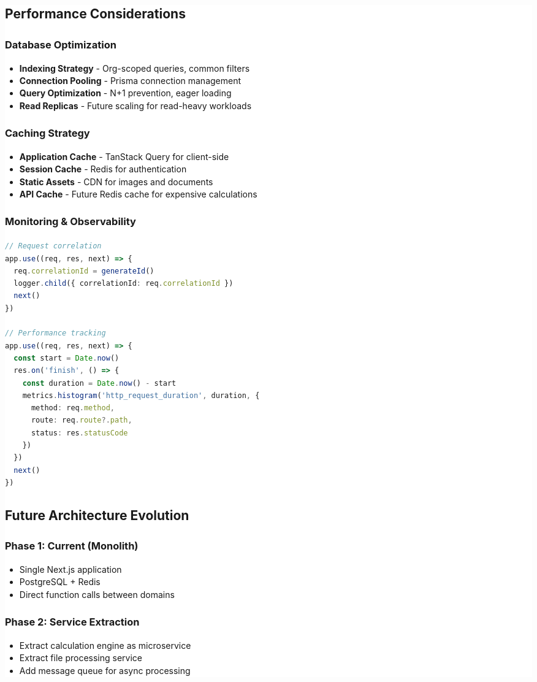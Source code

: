 ## Performance Considerations

### Database Optimization
- **Indexing Strategy** - Org-scoped queries, common filters
- **Connection Pooling** - Prisma connection management
- **Query Optimization** - N+1 prevention, eager loading
- **Read Replicas** - Future scaling for read-heavy workloads

### Caching Strategy
- **Application Cache** - TanStack Query for client-side
- **Session Cache** - Redis for authentication
- **Static Assets** - CDN for images and documents
- **API Cache** - Future Redis cache for expensive calculations

### Monitoring & Observability

```typescript
// Request correlation
app.use((req, res, next) => {
  req.correlationId = generateId()
  logger.child({ correlationId: req.correlationId })
  next()
})

// Performance tracking
app.use((req, res, next) => {
  const start = Date.now()
  res.on('finish', () => {
    const duration = Date.now() - start
    metrics.histogram('http_request_duration', duration, {
      method: req.method,
      route: req.route?.path,
      status: res.statusCode
    })
  })
  next()
})
```

## Future Architecture Evolution

### Phase 1: Current (Monolith)
- Single Next.js application
- PostgreSQL + Redis
- Direct function calls between domains

### Phase 2: Service Extraction
- Extract calculation engine as microservice
- Extract file processing service
- Add message queue for async processing
